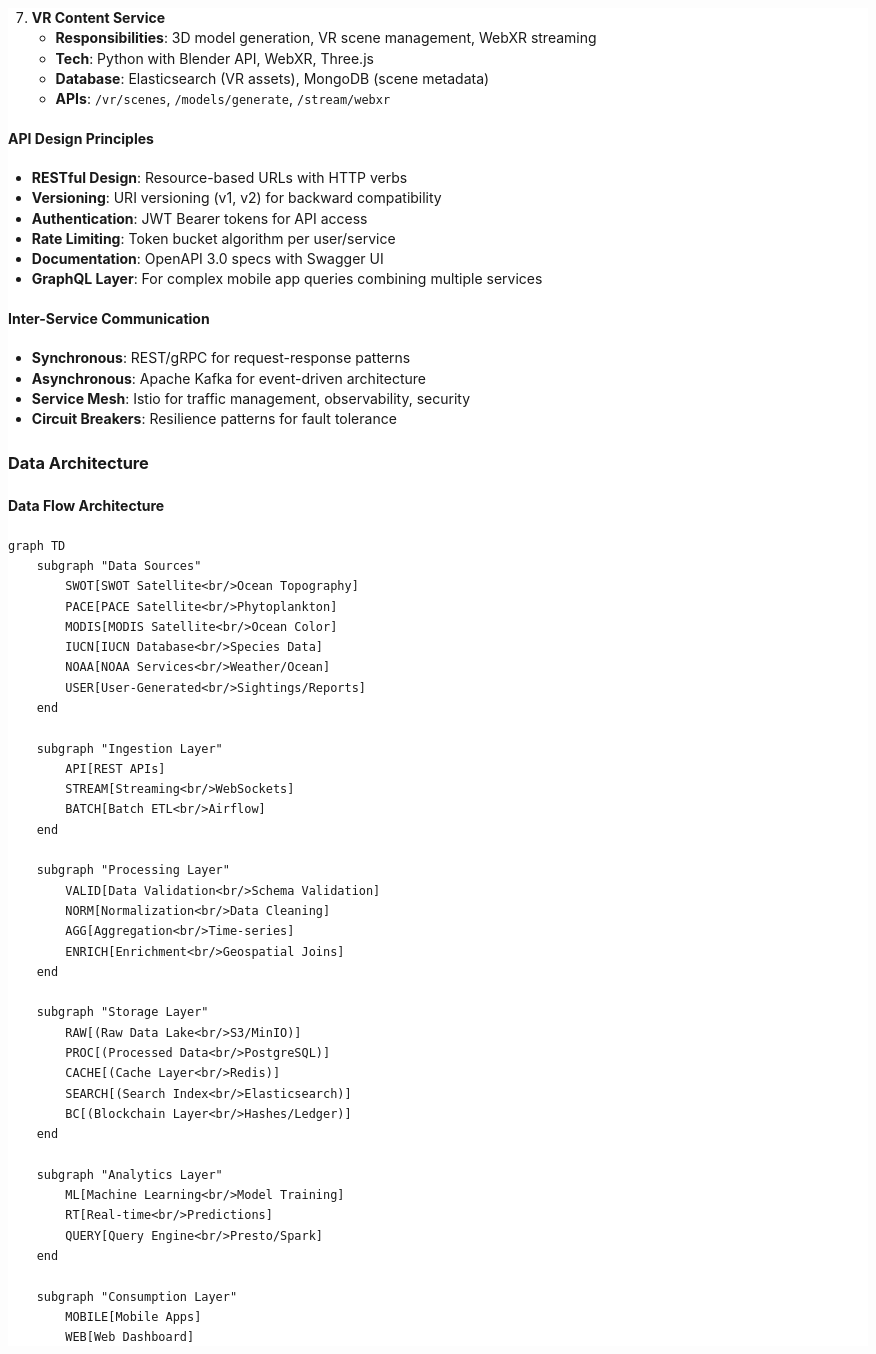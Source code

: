 7. **VR Content Service**
   - **Responsibilities**: 3D model generation, VR scene management, WebXR streaming
   - **Tech**: Python with Blender API, WebXR, Three.js
   - **Database**: Elasticsearch (VR assets), MongoDB (scene metadata)
   - **APIs**: `/vr/scenes`, `/models/generate`, `/stream/webxr`

#### API Design Principles
- **RESTful Design**: Resource-based URLs with HTTP verbs
- **Versioning**: URI versioning (v1, v2) for backward compatibility
- **Authentication**: JWT Bearer tokens for API access
- **Rate Limiting**: Token bucket algorithm per user/service
- **Documentation**: OpenAPI 3.0 specs with Swagger UI
- **GraphQL Layer**: For complex mobile app queries combining multiple services

#### Inter-Service Communication
- **Synchronous**: REST/gRPC for request-response patterns
- **Asynchronous**: Apache Kafka for event-driven architecture
- **Service Mesh**: Istio for traffic management, observability, security
- **Circuit Breakers**: Resilience patterns for fault tolerance

### Data Architecture

#### Data Flow Architecture
```mermaid
graph TD
    subgraph "Data Sources"
        SWOT[SWOT Satellite<br/>Ocean Topography]
        PACE[PACE Satellite<br/>Phytoplankton]
        MODIS[MODIS Satellite<br/>Ocean Color]
        IUCN[IUCN Database<br/>Species Data]
        NOAA[NOAA Services<br/>Weather/Ocean]
        USER[User-Generated<br/>Sightings/Reports]
    end

    subgraph "Ingestion Layer"
        API[REST APIs]
        STREAM[Streaming<br/>WebSockets]
        BATCH[Batch ETL<br/>Airflow]
    end

    subgraph "Processing Layer"
        VALID[Data Validation<br/>Schema Validation]
        NORM[Normalization<br/>Data Cleaning]
        AGG[Aggregation<br/>Time-series]
        ENRICH[Enrichment<br/>Geospatial Joins]
    end

    subgraph "Storage Layer"
        RAW[(Raw Data Lake<br/>S3/MinIO)]
        PROC[(Processed Data<br/>PostgreSQL)]
        CACHE[(Cache Layer<br/>Redis)]
        SEARCH[(Search Index<br/>Elasticsearch)]
        BC[(Blockchain Layer<br/>Hashes/Ledger)]
    end

    subgraph "Analytics Layer"
        ML[Machine Learning<br/>Model Training]
        RT[Real-time<br/>Predictions]
        QUERY[Query Engine<br/>Presto/Spark]
    end

    subgraph "Consumption Layer"
        MOBILE[Mobile Apps]
        WEB[Web Dashboard]
```